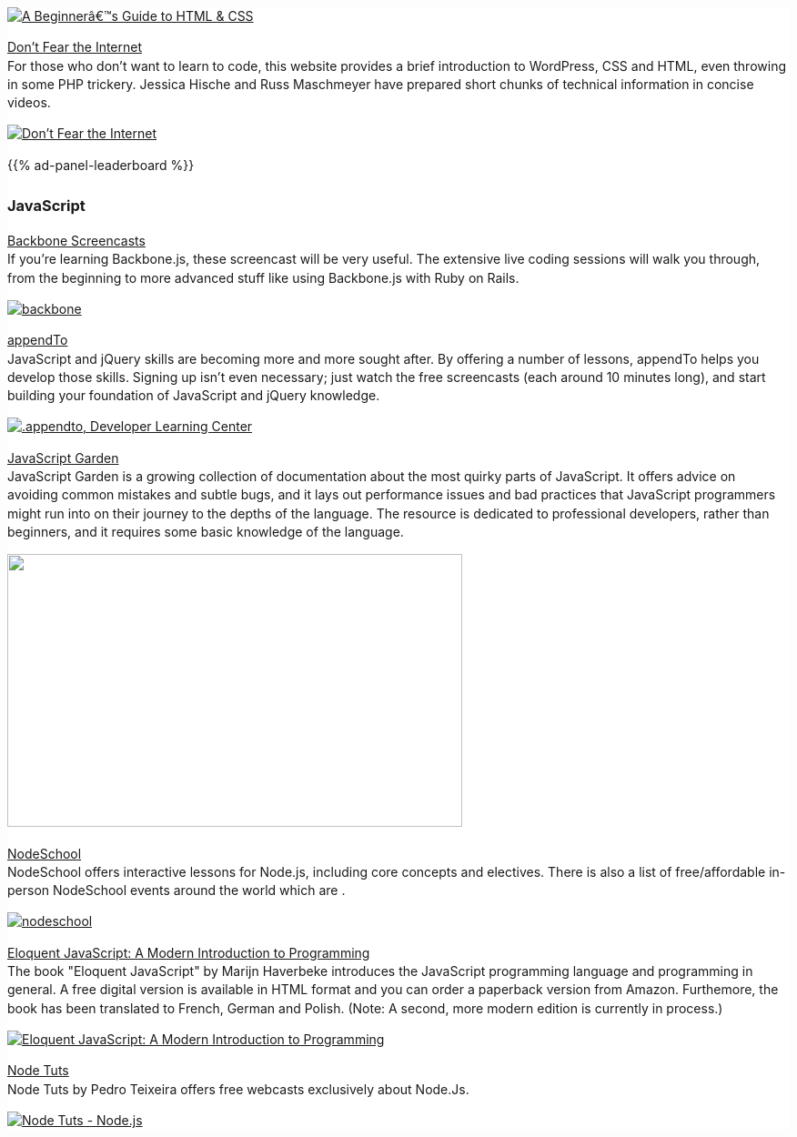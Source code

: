 <p><a href="https://learn.shayhowe.com/html-css/"><img loading="lazy" decoding="async" title="A Beginner&#96;s Guide to HTML &amp; CSS" src="https://archive.smashing.media/assets/344dbf88-fdf9-42bb-adb4-46f01eedd629/95408478-d51f-4884-a060-c49cd88a5b87/beginnersguidehtmlcss-mini.png" alt="A Beginnerâ€™s Guide to HTML &amp; CSS" width="500" height="300" /></a></p>

<p><a href="https://www.dontfeartheinternet.com/">Don’t Fear the Internet</a><br />For those who don’t want to learn to code, this website provides a brief introduction to WordPress, CSS and HTML, even throwing in some PHP trickery. Jessica Hische and Russ Maschmeyer have prepared short chunks of technical information in concise videos.</p>

<p><a href="https://www.dontfeartheinternet.com/"><img loading="lazy" decoding="async" src="https://archive.smashing.media/assets/344dbf88-fdf9-42bb-adb4-46f01eedd629/c286852b-fa7f-4dcd-b170-65a0c8416ebe/dontfearinternet-mini.png" alt="Don’t Fear the Internet" width="500" height="300" /></a></p>

{{% ad-panel-leaderboard %}}

### JavaScript

<p><a href="https://backbonescreencasts.com">Backbone Screencasts</a><br />If you’re learning Backbone.js, these screencast will be very useful. The extensive live coding sessions will walk you through, from the beginning to more advanced stuff like using Backbone.js with Ruby on Rails.

<p><a href="https://backbonescreencasts.com"><img loading="lazy" decoding="async" src="https://archive.smashing.media/assets/344dbf88-fdf9-42bb-adb4-46f01eedd629/d3725108-9ce9-48c4-a2e8-85ce90411481/backbone.png" alt="backbone" width="500" height="300" /></a></p>

<p><a href="https://learn.appendto.com/">appendTo</a><br />JavaScript and jQuery skills are becoming more and more sought after. By offering a number of lessons, appendTo helps you develop those skills. Signing up isn’t even necessary; just watch the free screencasts (each around 10 minutes long), and start building your foundation of JavaScript and jQuery knowledge.</p>

<p><a href="https://learn.appendto.com/"><img loading="lazy" decoding="async" title=".appendto, Developer Learning Center" src="https://archive.smashing.media/assets/344dbf88-fdf9-42bb-adb4-46f01eedd629/eb60ce6a-b23f-497e-80ad-c35a72122e10/appendto-mini.png" alt=".appendto, Developer Learning Center" width="500" height="300" /></a></p>

<p><a href="https://bonsaiden.github.com/JavaScript-Garden/">JavaScript Garden</a><br />JavaScript Garden is a growing collection of documentation about the most quirky parts of JavaScript. It offers advice on avoiding common mistakes and subtle bugs, and it lays out performance issues and bad practices that JavaScript programmers might run into on their journey to the depths of the language. The resource is dedicated to professional developers, rather than beginners, and it requires some basic knowledge of the language.</p>

<p><a href="https://bonsaiden.github.com/JavaScript-Garden/"><img loading="lazy" decoding="async" loading="lazy" decoding="async" class="141758" title="jsgarden" src="https://archive.smashing.media/assets/344dbf88-fdf9-42bb-adb4-46f01eedd629/cd8bf2ca-221f-4f5d-a18b-0eefc9e36879/jsgarden-mini.png" alt="" width="500" height="300" /></a></p>

<p><a href="https://nodeschool.io">NodeSchool</a><br />NodeSchool offers interactive lessons for Node.js, including core concepts and electives. There is also a list of free/affordable in-person NodeSchool events around the world which are .</p>

<p><a href="https://nodeschool.io"><img loading="lazy" decoding="async" loading="lazy" decoding="async" class="181752" src="https://archive.smashing.media/assets/344dbf88-fdf9-42bb-adb4-46f01eedd629/8ff8eb9b-0a73-45a1-9b3a-6b1af88b231a/nodeschool.png" alt="nodeschool" width="500" height="300" /></a></p>

<p><a href="https://eloquentjavascript.net/">Eloquent JavaScript: A Modern Introduction to Programming</a><br />The book "Eloquent JavaScript" by Marijn Haverbeke introduces the JavaScript programming language and programming in general. A free digital version is available in HTML format and you can order a paperback version from Amazon. Furthemore, the book has been translated to French, German and Polish. (Note: A second, more modern edition is currently in process.)</p>

<p><a href="https://eloquentjavascript.net/"><img loading="lazy" decoding="async" title="Eloquent JavaScript: A Modern Introduction to Programming" src="https://archive.smashing.media/assets/344dbf88-fdf9-42bb-adb4-46f01eedd629/f09cda77-97e4-4d12-9476-328a400462a9/eloquentjavascript-mini.png" alt="Eloquent JavaScript: A Modern Introduction to Programming" width="500" height="300" /></a></p>

<p><a href="https://nodetuts.com/">Node Tuts</a><br />Node Tuts by Pedro Teixeira offers free webcasts exclusively about Node.Js.</p>

<p><a href="https://nodetuts.com/"><img loading="lazy" decoding="async" title="Node Tuts - Node.js" src="https://archive.smashing.media/assets/344dbf88-fdf9-42bb-adb4-46f01eedd629/1ad67ec4-3886-4f70-91fc-b960dbd0e2c1/nodetuts-mini.png" alt="Node Tuts - Node.js" width="500" height="300" /></a></p>
